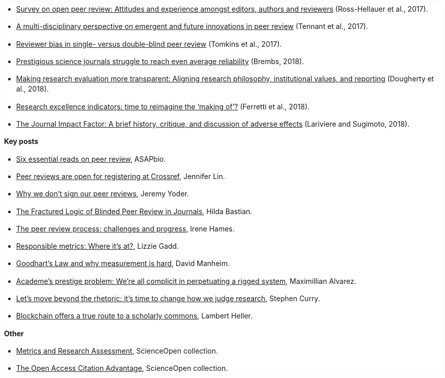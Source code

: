 * [Survey on open peer review: Attitudes and experience amongst editors, authors and reviewers](http://journals.plos.org/plosone/article?id=10.1371/journal.pone.0189311) (Ross-Hellauer et al., 2017).

* [A multi-disciplinary perspective on emergent and future innovations in peer review](https://f1000research.com/articles/6-1151/v3) (Tennant et al., 2017).

* [Reviewer bias in single- versus double-blind peer review](http://www.pnas.org/content/114/48/12708) (Tomkins et al., 2017).

* [Prestigious science journals struggle to reach even average reliability](https://www.frontiersin.org/articles/10.3389/fnhum.2018.00037/full) (Brembs, 2018).

* [Making research evaluation more transparent: Aligning research philosophy, institutional values, and reporting](https://psyarxiv.com/48qux/) (Dougherty et al., 2018).

* [Research excellence indicators: time to reimagine the ‘making of’?](https://academic.oup.com/spp/advance-article/doi/10.1093/scipol/scy007/4858431) (Ferretti et al., 2018).

* [The Journal Impact Factor: A brief history, critique, and discussion of adverse effects](https://arxiv.org/abs/1801.08992) (Lariviere and Sugimoto, 2018).

**Key posts**

* [Six essential reads on peer review](http://asapbio.org/six-essential-reads-on-peer-review), ASAPbio.

* [Peer reviews are open for registering at Crossref](https://www.crossref.org/blog/peer-reviews-are-open-for-registering-at-crossref/), Jennifer Lin.

* [Why we don’t sign our peer reviews](http://www.molecularecologist.com/2014/04/why-we-dont-sign/), Jeremy Yoder.

* [The Fractured Logic of Blinded Peer Review in Journals](http://blogs.plos.org/absolutely-maybe/2017/10/31/the-fractured-logic-of-blinded-peer-review-in-journals/), Hilda Bastian.

* [The peer review process: challenges and progress](https://www.editage.com/insights/the-peer-review-process-challenges-and-progress), Irene Hames.

* [Responsible metrics: Where it’s at?](https://thebibliomagician.wordpress.com/2018/02/16/responsible-metrics-where-its-at/), Lizzie Gadd.

* [Goodhart’s Law and why measurement is hard](https://www.ribbonfarm.com/2016/06/09/goodharts-law-and-why-measurement-is-hard/), David Manheim.

* [Academe’s prestige problem: We’re all complicit in perpetuating a rigged system](https://www.chronicle.com/article/Academe-s-Prestige-Problem/241432), Maximillian Alvarez.

* [Let’s move beyond the rhetoric: it’s time to change how we judge research](https://www.nature.com/articles/d41586-018-01642-w), Stephen Curry.

* [Blockchain offers a true route to a scholarly commons](https://www.researchresearch.com/news/article/?articleId=1373351), Lambert Heller.

**Other**

* [Metrics and Research Assessment](https://www.scienceopen.com/search#collection/78c15291-27e3-493a-99ec-7e5a00387745), ScienceOpen collection.

* [The Open Access Citation Advantage](https://www.scienceopen.com/search#collection/996823e0-8104-4490-b26a-f2f733f810fb), ScienceOpen collection.
